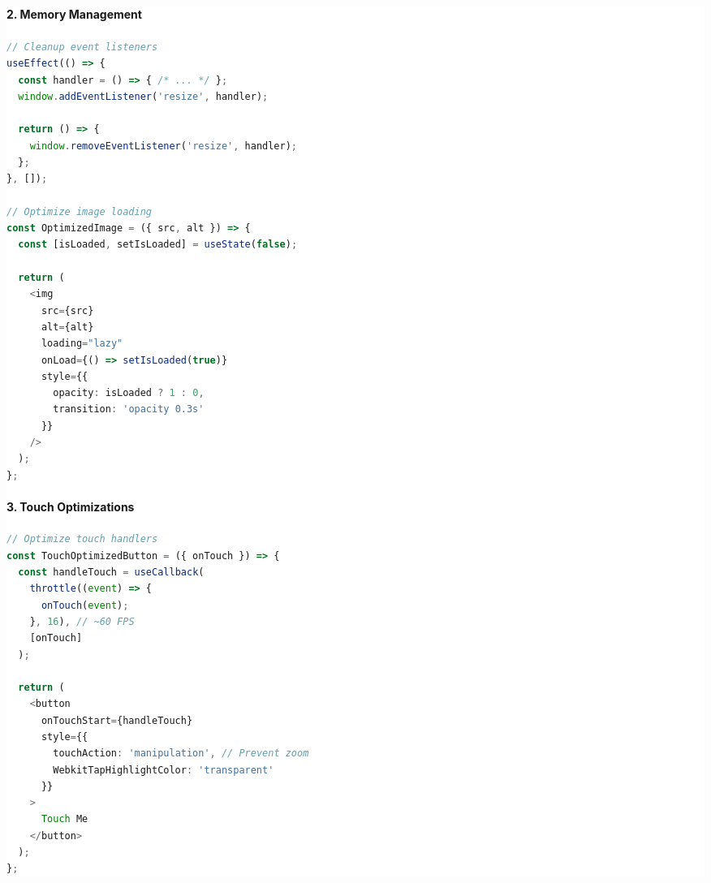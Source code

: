 #### 2. Memory Management
```typescript
// Cleanup event listeners
useEffect(() => {
  const handler = () => { /* ... */ };
  window.addEventListener('resize', handler);
  
  return () => {
    window.removeEventListener('resize', handler);
  };
}, []);

// Optimize image loading
const OptimizedImage = ({ src, alt }) => {
  const [isLoaded, setIsLoaded] = useState(false);
  
  return (
    <img
      src={src}
      alt={alt}
      loading="lazy"
      onLoad={() => setIsLoaded(true)}
      style={{ 
        opacity: isLoaded ? 1 : 0,
        transition: 'opacity 0.3s'
      }}
    />
  );
};
```

#### 3. Touch Optimizations
```typescript
// Optimize touch handlers
const TouchOptimizedButton = ({ onTouch }) => {
  const handleTouch = useCallback(
    throttle((event) => {
      onTouch(event);
    }, 16), // ~60 FPS
    [onTouch]
  );

  return (
    <button
      onTouchStart={handleTouch}
      style={{
        touchAction: 'manipulation', // Prevent zoom
        WebkitTapHighlightColor: 'transparent'
      }}
    >
      Touch Me
    </button>
  );
};
```
